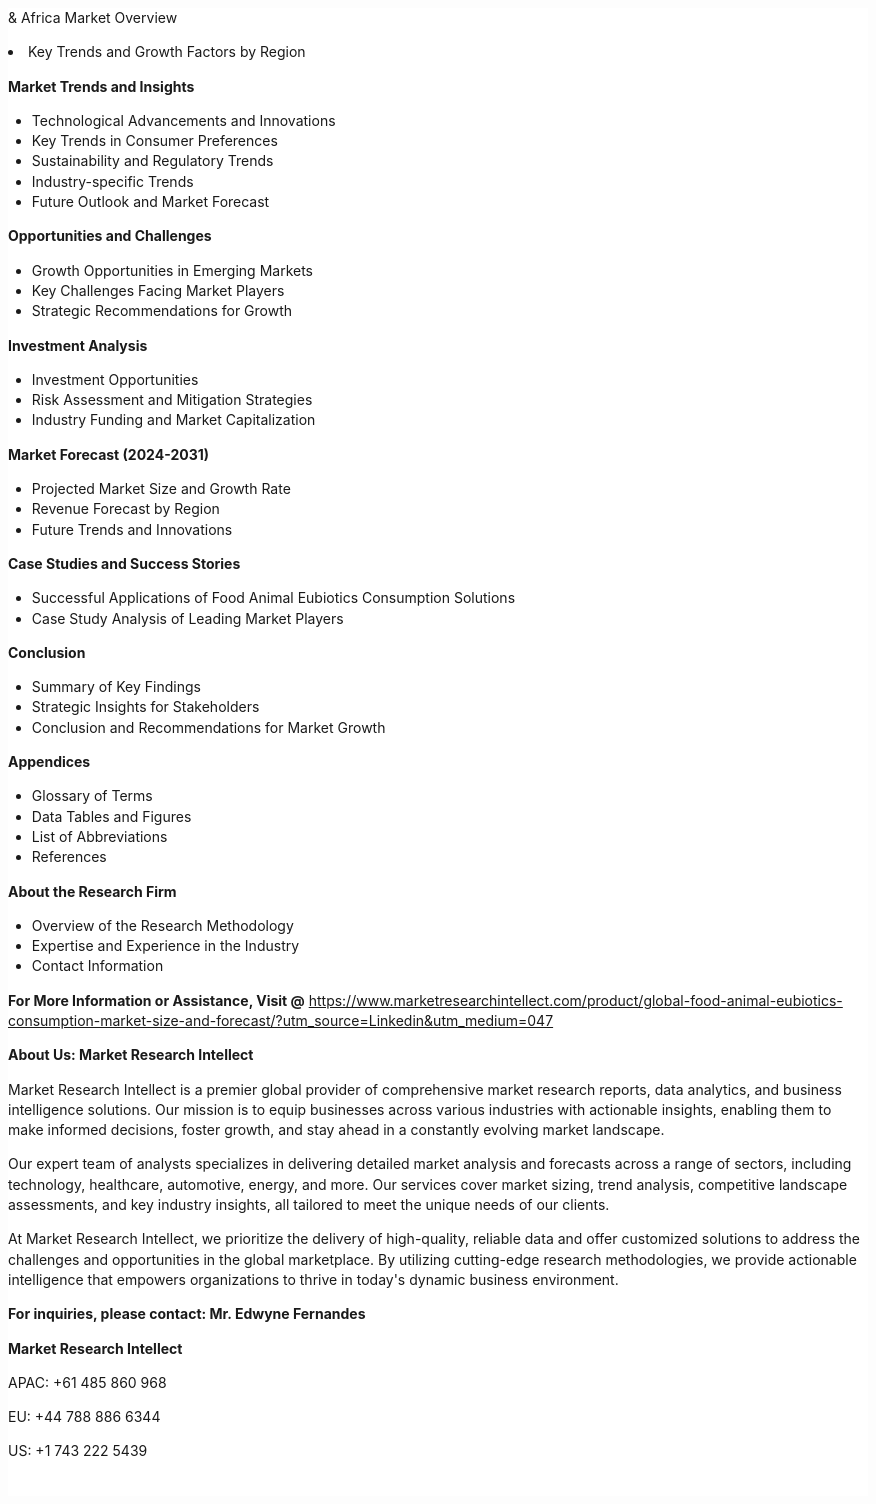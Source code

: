 &amp; Africa Market Overview</li><li>Key Trends and Growth Factors by Region</li></ul><p><strong>Market Trends and Insights</strong></p><ul><li>Technological Advancements and Innovations</li><li>Key Trends in Consumer Preferences</li><li>Sustainability and Regulatory Trends</li><li>Industry-specific Trends</li><li>Future Outlook and Market Forecast</li></ul><p><strong>Opportunities and Challenges</strong></p><ul><li>Growth Opportunities in Emerging Markets</li><li>Key Challenges Facing Market Players</li><li>Strategic Recommendations for Growth</li></ul><p><strong>Investment Analysis</strong></p><ul><li>Investment Opportunities</li><li>Risk Assessment and Mitigation Strategies</li><li>Industry Funding and Market Capitalization</li></ul><p><strong>Market Forecast (2024-2031)</strong></p><ul><li>Projected Market Size and Growth Rate</li><li>Revenue Forecast by Region</li><li>Future Trends and Innovations</li></ul><p><strong>Case Studies and Success Stories</strong></p><ul><li>Successful Applications of Food Animal Eubiotics Consumption Solutions</li><li>Case Study Analysis of Leading Market Players</li></ul><p><strong>Conclusion</strong></p><ul><li>Summary of Key Findings</li><li>Strategic Insights for Stakeholders</li><li>Conclusion and Recommendations for Market Growth</li></ul><p><strong>Appendices</strong></p><ul><li>Glossary of Terms</li><li>Data Tables and Figures</li><li>List of Abbreviations</li><li>References</li></ul><p><strong>About the Research Firm</strong></p><ul><li>Overview of the Research Methodology</li><li>Expertise and Experience in the Industry</li><li>Contact Information</li></ul></div><div class="article-main__content" data-test-id="publishing-text-block"><p><span class="font-[700]"><strong>For More Information or Assistance, Visit @</strong>&nbsp;<a href="https://www.marketresearchintellect.com/product/global-food-animal-eubiotics-consumption-market-size-and-forecast/?utm_source=Linkedin&utm_medium=047">https://www.marketresearchintellect.com/product/global-food-animal-eubiotics-consumption-market-size-and-forecast/?utm_source=Linkedin&utm_medium=047</a></span></p><p><strong>About Us: Market Research Intellect</strong></p><p>Market Research Intellect is a premier global provider of comprehensive market research reports, data analytics, and business intelligence solutions. Our mission is to equip businesses across various industries with actionable insights, enabling them to make informed decisions, foster growth, and stay ahead in a constantly evolving market landscape.</p><p>Our expert team of analysts specializes in delivering detailed market analysis and forecasts across a range of sectors, including technology, healthcare, automotive, energy, and more. Our services cover market sizing, trend analysis, competitive landscape assessments, and key industry insights, all tailored to meet the unique needs of our clients.</p><p>At Market Research Intellect, we prioritize the delivery of high-quality, reliable data and offer customized solutions to address the challenges and opportunities in the global marketplace. By utilizing cutting-edge research methodologies, we provide actionable intelligence that empowers organizations to thrive in today's dynamic business environment.</p><p><strong>For inquiries, please contact: Mr. Edwyne Fernandes</strong></p><p><strong>Market Research Intellect</strong></p><p>APAC: +61 485 860 968</p><p>EU: +44 788 886 6344</p><p>US: +1 743 222 5439</p></div><div class="article-main__content" data-test-id="publishing-text-block">&nbsp;</div>
